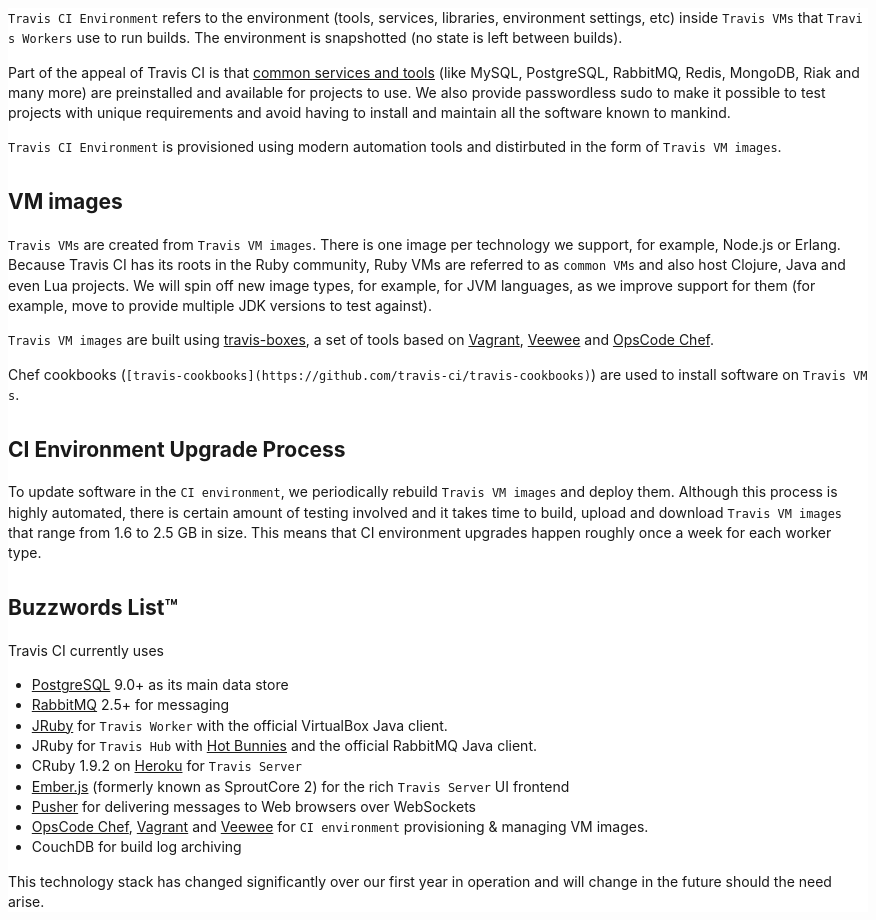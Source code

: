 `Travis CI Environment` refers to the environment (tools, services, libraries, environment settings, etc) inside `Travis VMs` that `Travis Workers` use to run builds. The environment is snapshotted (no state is left between builds).

Part of the appeal of Travis CI is that [common services and tools](/docs/user/ci-environment) (like MySQL, PostgreSQL, RabbitMQ, Redis, MongoDB, Riak and many more) are preinstalled and available for projects to use. We also provide passwordless sudo to make it possible to test projects with unique requirements and avoid having to install and maintain all the software known to mankind.

`Travis CI Environment` is provisioned using modern automation tools and distirbuted in the form of `Travis VM images`.

## VM images

`Travis VMs` are created from `Travis VM images`. There is one image per technology we support, for example, Node.js or Erlang. Because Travis CI has its roots in the Ruby community, Ruby VMs are referred to as `common VMs` and also host Clojure, Java and even Lua projects. We will spin off new image types, for example, for JVM languages, as we improve support for them (for example, move to provide multiple JDK versions to test against).

`Travis VM images` are built using [travis-boxes](https://github.com/travis-ci/travis-boxes), a set of tools based on [Vagrant](http://vagrantup.com), [Veewee](https://github.com/jedi4ever/veewee) and [OpsCode Chef](http://opscode.com/chef).

Chef cookbooks (`[travis-cookbooks](https://github.com/travis-ci/travis-cookbooks)`) are used to install software on `Travis VMs`.

## CI Environment Upgrade Process

To update software in the `CI environment`, we periodically rebuild `Travis VM images` and deploy them. Although this process is highly automated, there is certain amount of testing involved and it takes time to build, upload and download `Travis VM images` that range from 1.6 to 2.5 GB in size. This means that CI environment upgrades happen roughly once a week for
each worker type.

## Buzzwords List™

Travis CI currently uses

* [PostgreSQL](http://postgresql.org) 9.0+ as its main data store
* [RabbitMQ](http://rabbitmq.com) 2.5+ for messaging
* [JRuby](http://jruby.org) for `Travis Worker` with the official VirtualBox Java client.
* JRuby for `Travis Hub` with [Hot Bunnies](https://github.com/ruby-amqp/hot_bunnies) and the official RabbitMQ Java client.
* CRuby 1.9.2 on [Heroku](http://heroku.com) for `Travis Server`
* [Ember.js](http://emberjs.com/) (formerly known as SproutCore 2) for the rich `Travis Server` UI frontend
* [Pusher](http://pusher.com) for delivering messages to Web browsers over WebSockets
* [OpsCode Chef](http://opscode.com/chef), [Vagrant](http://vagrantup.com) and [Veewee](https://github.com/jedi4ever/veewee) for `CI environment` provisioning & managing VM images.
* CouchDB for build log archiving

This technology stack has changed significantly over our first year in operation and will change in the future should the need arise.
